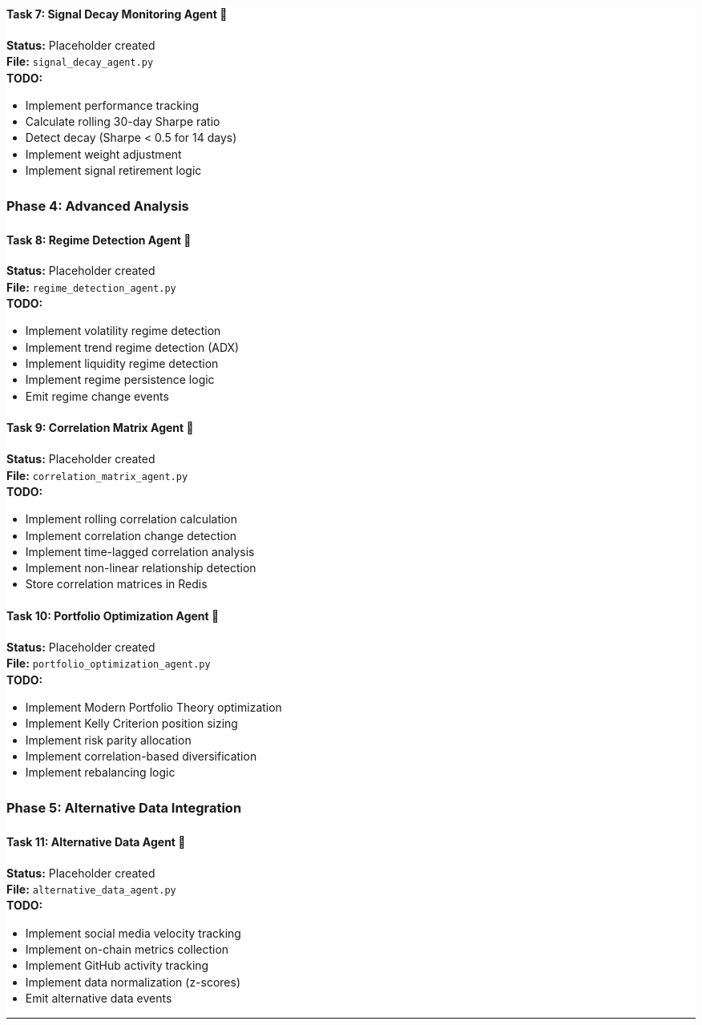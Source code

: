 #### Task 7: Signal Decay Monitoring Agent 🚧
**Status:** Placeholder created  
**File:** `signal_decay_agent.py`  
**TODO:**
- Implement performance tracking
- Calculate rolling 30-day Sharpe ratio
- Detect decay (Sharpe < 0.5 for 14 days)
- Implement weight adjustment
- Implement signal retirement logic

### Phase 4: Advanced Analysis

#### Task 8: Regime Detection Agent 🚧
**Status:** Placeholder created  
**File:** `regime_detection_agent.py`  
**TODO:**
- Implement volatility regime detection
- Implement trend regime detection (ADX)
- Implement liquidity regime detection
- Implement regime persistence logic
- Emit regime change events

#### Task 9: Correlation Matrix Agent 🚧
**Status:** Placeholder created  
**File:** `correlation_matrix_agent.py`  
**TODO:**
- Implement rolling correlation calculation
- Implement correlation change detection
- Implement time-lagged correlation analysis
- Implement non-linear relationship detection
- Store correlation matrices in Redis

#### Task 10: Portfolio Optimization Agent 🚧
**Status:** Placeholder created  
**File:** `portfolio_optimization_agent.py`  
**TODO:**
- Implement Modern Portfolio Theory optimization
- Implement Kelly Criterion position sizing
- Implement risk parity allocation
- Implement correlation-based diversification
- Implement rebalancing logic

### Phase 5: Alternative Data Integration

#### Task 11: Alternative Data Agent 🚧
**Status:** Placeholder created  
**File:** `alternative_data_agent.py`  
**TODO:**
- Implement social media velocity tracking
- Implement on-chain metrics collection
- Implement GitHub activity tracking
- Implement data normalization (z-scores)
- Emit alternative data events

---